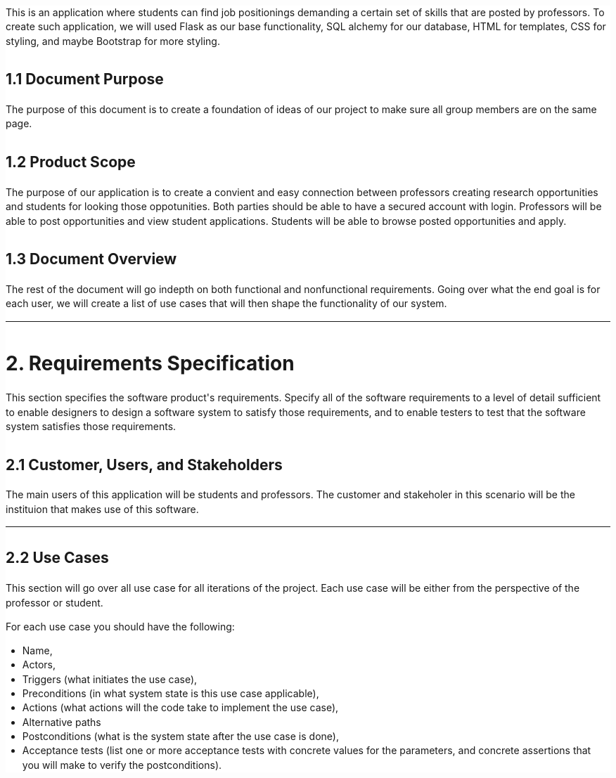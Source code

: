 This is an application where students can find job positionings demanding a certain set of skills that are posted by professors. To create such application, we will used Flask as our base functionality, SQL alchemy for our database, HTML for templates, CSS for styling, and maybe Bootstrap for more styling. 

## 1.1 Document Purpose

The purpose of this document is to create a foundation of ideas of our project to make sure all group members are on the same page.

## 1.2 Product Scope

The purpose of our application is to create a convient and easy connection between professors creating research opportunities and students for looking those oppotunities. Both parties should be able to have a secured account with login. Professors will be able to post opportunities and view student applications. Students will be able to browse posted opportunities and apply. 

## 1.3 Document Overview

The rest of the document will go indepth on both functional and nonfunctional requirements. Going over what the end goal is for each user, we will create a list of use cases that will then shape the functionality of our system.

----
# 2. Requirements Specification
This section specifies the software product's requirements. Specify all of the software requirements to a level of detail sufficient to enable designers to design a software system to satisfy those requirements, and to enable testers to test that the software system satisfies those requirements.

## 2.1 Customer, Users, and Stakeholders

The main users of this application will be students and professors. The customer and stakeholer in this scenario will be the instituion that makes use of this software.

----
## 2.2 Use Cases

This section will go over all use case for all iterations of the project. Each use case will be either from the perspective of the professor or student.

For each use case you should have the following:

* Name,
* Actors,
* Triggers (what initiates the use case),
* Preconditions (in what system state is this use case applicable),
* Actions (what actions will the code take to implement the use case),
* Alternative paths
* Postconditions (what is the system state after the use case is done),
* Acceptance tests (list one or more acceptance tests with concrete values for the parameters, and concrete assertions that you will make to verify the postconditions).

